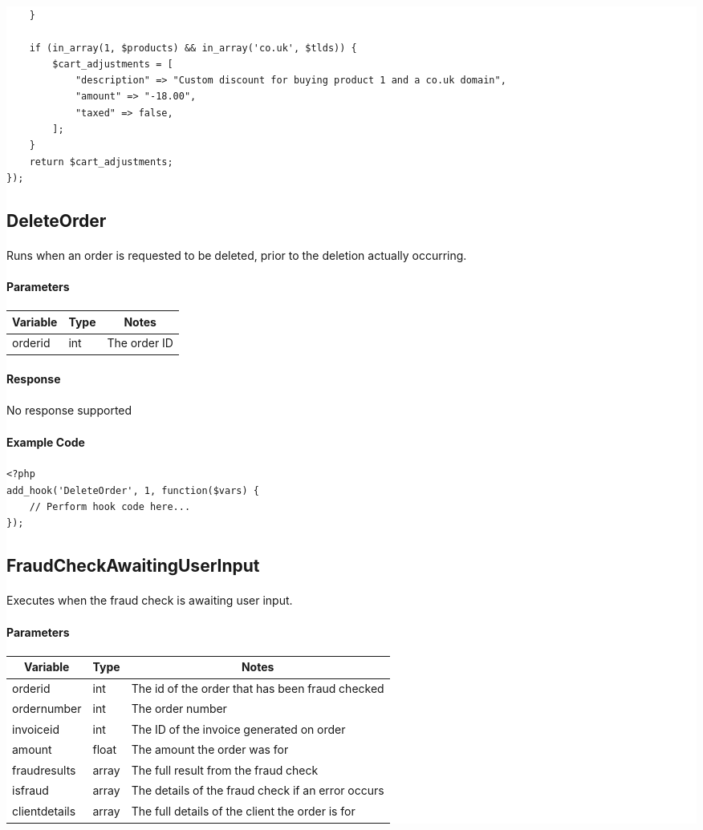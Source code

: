 ```
    }

    if (in_array(1, $products) && in_array('co.uk', $tlds)) {
        $cart_adjustments = [
            "description" => "Custom discount for buying product 1 and a co.uk domain",
            "amount" => "-18.00",
            "taxed" => false,
        ];
    }
    return $cart_adjustments;
});
```

## DeleteOrder

Runs when an order is requested to be deleted, prior to the deletion actually occurring.

#### Parameters

| Variable | Type | Notes |
| -------- | ---- | ----- |
| orderid | int | The order ID |

#### Response

No response supported

#### Example Code

```
<?php
add_hook('DeleteOrder', 1, function($vars) {
    // Perform hook code here...
});
```

## FraudCheckAwaitingUserInput

Executes when the fraud check is awaiting user input.

#### Parameters

| Variable | Type | Notes |
| -------- | ---- | ----- |
| orderid | int | The id of the order that has been fraud checked |
| ordernumber | int | The order number |
| invoiceid | int | The ID of the invoice generated on order |
| amount | float | The amount the order was for |
| fraudresults | array | The full result from the fraud check |
| isfraud | array | The details of the fraud check if an error occurs |
| clientdetails | array | The full details of the client the order is for |
